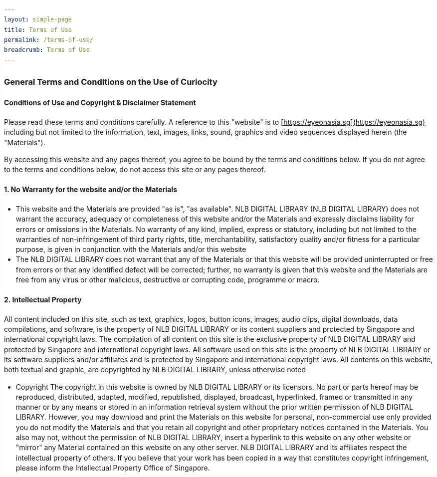 ```yaml
---
layout: simple-page
title: Terms of Use
permalink: /terms-of-use/
breadcrumb: Terms of Use
---
```

### **General Terms and Conditions on the Use of Curiocity**

#### **Conditions of Use and Copyright & Disclaimer Statement**

Please read these terms and conditions carefully. A reference to this "website" is to [https://eyeonasia.sg](https://eyeonasia.sg) including but not limited to the information, text, images, links, sound, graphics and video sequences displayed herein (the "Materials").

By accessing this website and any pages thereof, you agree to be bound by the terms and conditions below. If you do not agree to the terms and conditions below, do not access this site or any pages thereof.

#### **1. No Warranty for the website and/or the Materials**

* This website and the Materials are provided "as is", "as available". NLB DIGITAL LIBRARY (NLB DIGITAL LIBRARY) does not warrant the accuracy, adequacy or completeness of this website and/or the Materials and expressly disclaims liability for errors or omissions in the Materials. No warranty of any kind, implied, express or statutory, including but not limited to the warranties of non-infringement of third party rights, title, merchantability, satisfactory quality and/or fitness for a particular purpose, is given in conjunction with the Materials and/or this website
* The NLB DIGITAL LIBRARY does not warrant that any of the Materials or that this website will be provided uninterrupted or free from errors or that any identified defect will be corrected; further, no warranty is given that this website and the Materials are free from any virus or other malicious, destructive or corrupting code, programme or macro.

#### **2. Intellectual Property**

All content included on this site, such as text, graphics, logos, button icons, images, audio clips, digital downloads, data compilations, and software, is the property of NLB DIGITAL LIBRARY or its content suppliers and protected by Singapore and international copyright laws. The compilation of all content on this site is the exclusive property of NLB DIGITAL LIBRARY and protected by Singapore and international copyright laws. All software used on this site is the property of NLB DIGITAL LIBRARY or its software suppliers and/or affiliates and is protected by Singapore and international copyright laws. All contents on this website, both textual and graphic, are copyrighted by NLB DIGITAL LIBRARY, unless otherwise noted

* Copyright The copyright in this website is owned by NLB DIGITAL LIBRARY or its licensors. No part or parts hereof may be reproduced, distributed, adapted, modified, republished, displayed, broadcast, hyperlinked, framed or transmitted in any manner or by any means or stored in an information retrieval system without the prior written permission of NLB DIGITAL LIBRARY. However, you may download and print the Materials on this website for personal, non-commercial use only provided you do not modify the Materials and that you retain all copyright and other proprietary notices contained in the Materials. You also may not, without the permission of NLB DIGITAL LIBRARY, insert a hyperlink to this website on any other website or "mirror" any Material contained on this website on any other server. NLB DIGITAL LIBRARY and its affiliates respect the intellectual property of others. If you believe that your work has been copied in a way that constitutes copyright infringement, please inform the Intellectual Property Office of Singapore.